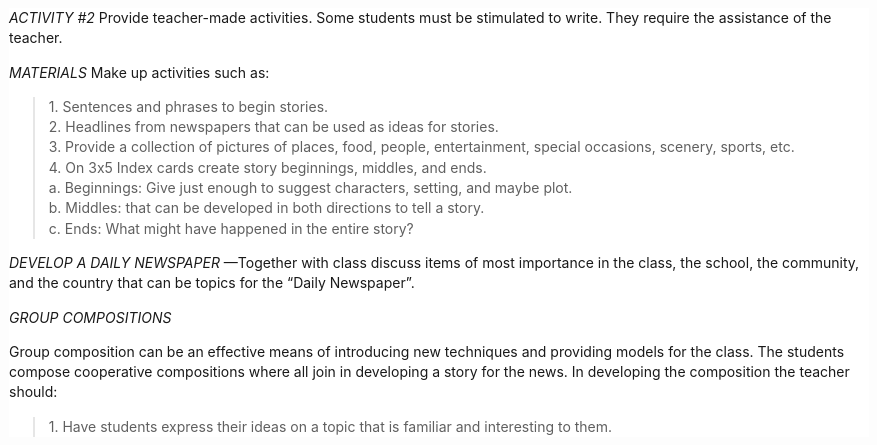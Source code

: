   <i>
   ACTIVITY #2
  </i>
  Provide teacher-made activities. Some students must be stimulated to write. They require the assistance of the teacher.
 </p>
 <p>
  <i>
   MATERIALS
  </i>
  Make up activities such as:
 </p>
<blockquote>
  <dl>
   <dt>
    1. Sentences and phrases to begin stories.
    <dt>
     2. Headlines from newspapers that can be used as ideas for stories.
     <dt>
      3. Provide a collection of pictures of places, food, people, entertainment, special occasions, scenery, sports, etc.
      <dt>
       4. On 3x5 Index cards create story beginnings, middles, and ends.
       <dt>
        <span class="indent">
        </span>
        a. Beginnings: Give just enough to suggest characters, setting, and maybe plot.
        <dt>
         <span class="indent">
         </span>
         b. Middles: that can be developed in both directions to tell a story.
         <dt>
          <span class="indent">
          </span>
          c. Ends: What might have happened in the entire story?
         </dt>
        </dt>
       </dt>
      </dt>
     </dt>
    </dt>
   </dt>
  </dl>
 </blockquote>
 <i>
  DEVELOP A DAILY NEWSPAPER
 </i>
 —Together with class discuss items of most importance in the class, the school, the community, and the country that can be topics for the “Daily Newspaper”.
<p>
  <i>
   GROUP COMPOSITIONS
  </i>
 </p>
 <p>
  Group composition can be an effective means of introducing new techniques and providing models for the class. The students compose cooperative compositions where all join in developing a story for the news. In developing the composition the teacher should:
 </p>
<blockquote>
  <dl>
   <dt>
    1. Have students express their ideas on a topic that is familiar and interesting to them.
    <dt>